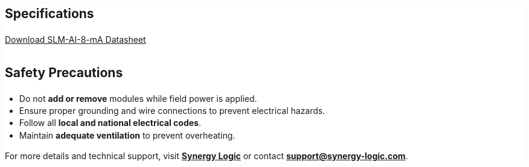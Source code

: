
## Specifications

[Download SLM-AI-8-mA Datasheet](/docs/SLM-AI-8-mA-DS_RevXA1_03262025.pdf)

## Safety Precautions
- Do not **add or remove** modules while field power is applied.
- Ensure proper grounding and wire connections to prevent electrical hazards.
- Follow all **local and national electrical codes**.
- Maintain **adequate ventilation** to prevent overheating.

For more details and technical support, visit **[Synergy Logic](https://www.synergy-logic.com)** or contact **support@synergy-logic.com**.

